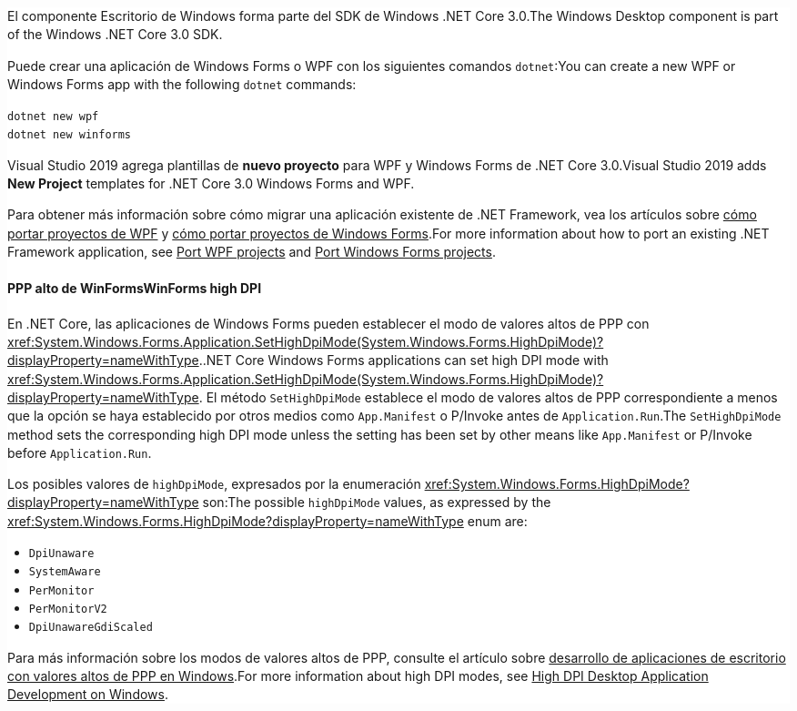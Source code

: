 <span data-ttu-id="b13f1-296">El componente Escritorio de Windows forma parte del SDK de Windows .NET Core 3.0.</span><span class="sxs-lookup"><span data-stu-id="b13f1-296">The Windows Desktop component is part of the Windows .NET Core 3.0 SDK.</span></span>

<span data-ttu-id="b13f1-297">Puede crear una aplicación de Windows Forms o WPF con los siguientes comandos `dotnet`:</span><span class="sxs-lookup"><span data-stu-id="b13f1-297">You can create a new WPF or Windows Forms app with the following `dotnet` commands:</span></span>

```dotnetcli
dotnet new wpf
dotnet new winforms
```

<span data-ttu-id="b13f1-298">Visual Studio 2019 agrega plantillas de **nuevo proyecto** para WPF y Windows Forms de .NET Core 3.0.</span><span class="sxs-lookup"><span data-stu-id="b13f1-298">Visual Studio 2019 adds **New Project** templates for .NET Core 3.0 Windows Forms and WPF.</span></span>

<span data-ttu-id="b13f1-299">Para obtener más información sobre cómo migrar una aplicación existente de .NET Framework, vea los artículos sobre [cómo portar proyectos de WPF](/dotnet/desktop/wpf/migration/convert-project-from-net-framework) y [cómo portar proyectos de Windows Forms](/dotnet/desktop/winforms/migration/?view=netdesktop-5.0&preserve-view=true).</span><span class="sxs-lookup"><span data-stu-id="b13f1-299">For more information about how to port an existing .NET Framework application, see [Port WPF projects](/dotnet/desktop/wpf/migration/convert-project-from-net-framework) and [Port Windows Forms projects](/dotnet/desktop/winforms/migration/?view=netdesktop-5.0&preserve-view=true).</span></span>

#### <a name="winforms-high-dpi"></a><span data-ttu-id="b13f1-300">PPP alto de WinForms</span><span class="sxs-lookup"><span data-stu-id="b13f1-300">WinForms high DPI</span></span>

<span data-ttu-id="b13f1-301">En .NET Core, las aplicaciones de Windows Forms pueden establecer el modo de valores altos de PPP con <xref:System.Windows.Forms.Application.SetHighDpiMode(System.Windows.Forms.HighDpiMode)?displayProperty=nameWithType>.</span><span class="sxs-lookup"><span data-stu-id="b13f1-301">.NET Core Windows Forms applications can set high DPI mode with <xref:System.Windows.Forms.Application.SetHighDpiMode(System.Windows.Forms.HighDpiMode)?displayProperty=nameWithType>.</span></span> <span data-ttu-id="b13f1-302">El método `SetHighDpiMode` establece el modo de valores altos de PPP correspondiente a menos que la opción se haya establecido por otros medios como `App.Manifest` o P/Invoke antes de `Application.Run`.</span><span class="sxs-lookup"><span data-stu-id="b13f1-302">The `SetHighDpiMode` method sets the corresponding high DPI mode unless the setting has been set by other means like `App.Manifest` or P/Invoke before `Application.Run`.</span></span>

<span data-ttu-id="b13f1-303">Los posibles valores de `highDpiMode`, expresados por la enumeración <xref:System.Windows.Forms.HighDpiMode?displayProperty=nameWithType> son:</span><span class="sxs-lookup"><span data-stu-id="b13f1-303">The possible `highDpiMode` values, as expressed by the <xref:System.Windows.Forms.HighDpiMode?displayProperty=nameWithType> enum are:</span></span>

- `DpiUnaware`
- `SystemAware`
- `PerMonitor`
- `PerMonitorV2`
- `DpiUnawareGdiScaled`

<span data-ttu-id="b13f1-304">Para más información sobre los modos de valores altos de PPP, consulte el artículo sobre [desarrollo de aplicaciones de escritorio con valores altos de PPP en Windows](/windows/desktop/hidpi/high-dpi-desktop-application-development-on-windows).</span><span class="sxs-lookup"><span data-stu-id="b13f1-304">For more information about high DPI modes, see [High DPI Desktop Application Development on Windows](/windows/desktop/hidpi/high-dpi-desktop-application-development-on-windows).</span></span>
